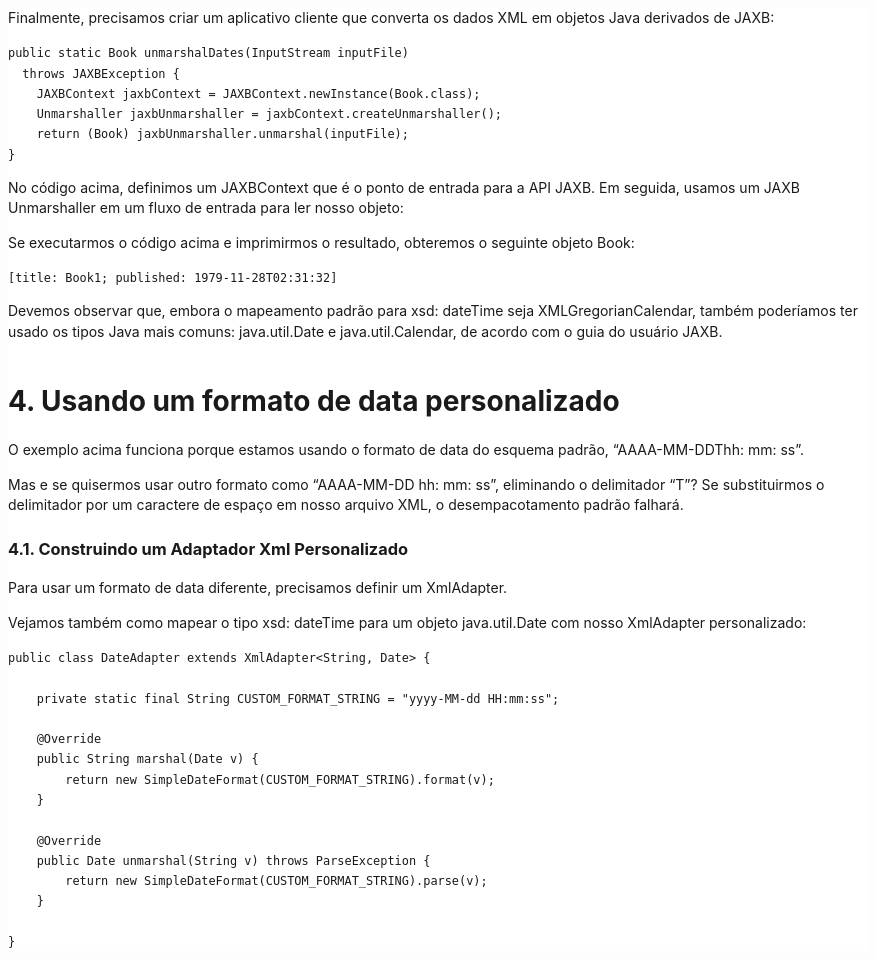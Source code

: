 Finalmente, precisamos criar um aplicativo cliente que converta os dados XML em objetos Java derivados de JAXB:

```
public static Book unmarshalDates(InputStream inputFile) 
  throws JAXBException {
    JAXBContext jaxbContext = JAXBContext.newInstance(Book.class);
    Unmarshaller jaxbUnmarshaller = jaxbContext.createUnmarshaller();
    return (Book) jaxbUnmarshaller.unmarshal(inputFile);
}
```

No código acima, definimos um JAXBContext que é o ponto de entrada para a API JAXB. Em seguida, usamos um JAXB Unmarshaller em um fluxo de entrada para ler nosso objeto:

Se executarmos o código acima e imprimirmos o resultado, obteremos o seguinte objeto Book:

```
[title: Book1; published: 1979-11-28T02:31:32]
```

Devemos observar que, embora o mapeamento padrão para xsd: dateTime seja XMLGregorianCalendar, também poderíamos ter usado os tipos Java mais comuns: java.util.Date e java.util.Calendar, de acordo com o guia do usuário JAXB.

# 4. Usando um formato de data personalizado
O exemplo acima funciona porque estamos usando o formato de data do esquema padrão, “AAAA-MM-DDThh: mm: ss”.

Mas e se quisermos usar outro formato como “AAAA-MM-DD hh: mm: ss”, eliminando o delimitador “T”? Se substituirmos o delimitador por um caractere de espaço em nosso arquivo XML, o desempacotamento padrão falhará.

### 4.1. Construindo um Adaptador Xml Personalizado
Para usar um formato de data diferente, precisamos definir um XmlAdapter.

Vejamos também como mapear o tipo xsd: dateTime para um objeto java.util.Date com nosso XmlAdapter personalizado:

```
public class DateAdapter extends XmlAdapter<String, Date> {

    private static final String CUSTOM_FORMAT_STRING = "yyyy-MM-dd HH:mm:ss";

    @Override
    public String marshal(Date v) {
        return new SimpleDateFormat(CUSTOM_FORMAT_STRING).format(v);
    }

    @Override
    public Date unmarshal(String v) throws ParseException {
        return new SimpleDateFormat(CUSTOM_FORMAT_STRING).parse(v);
    }

}
```
